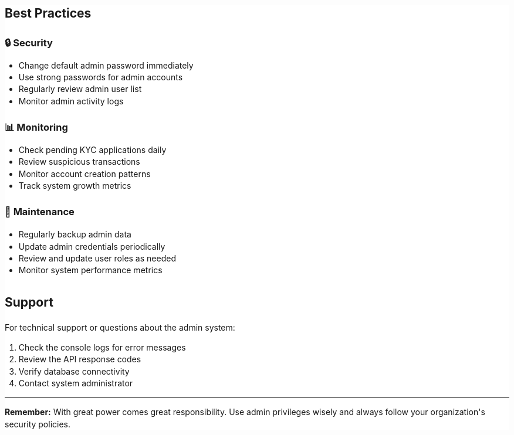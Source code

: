 ## Best Practices

### 🔒 **Security**
- Change default admin password immediately
- Use strong passwords for admin accounts
- Regularly review admin user list
- Monitor admin activity logs

### 📊 **Monitoring**
- Check pending KYC applications daily
- Review suspicious transactions
- Monitor account creation patterns
- Track system growth metrics

### 🔄 **Maintenance**
- Regularly backup admin data
- Update admin credentials periodically
- Review and update user roles as needed
- Monitor system performance metrics

## Support

For technical support or questions about the admin system:
1. Check the console logs for error messages
2. Review the API response codes
3. Verify database connectivity
4. Contact system administrator

---

**Remember:** With great power comes great responsibility. Use admin privileges wisely and always follow your organization's security policies.